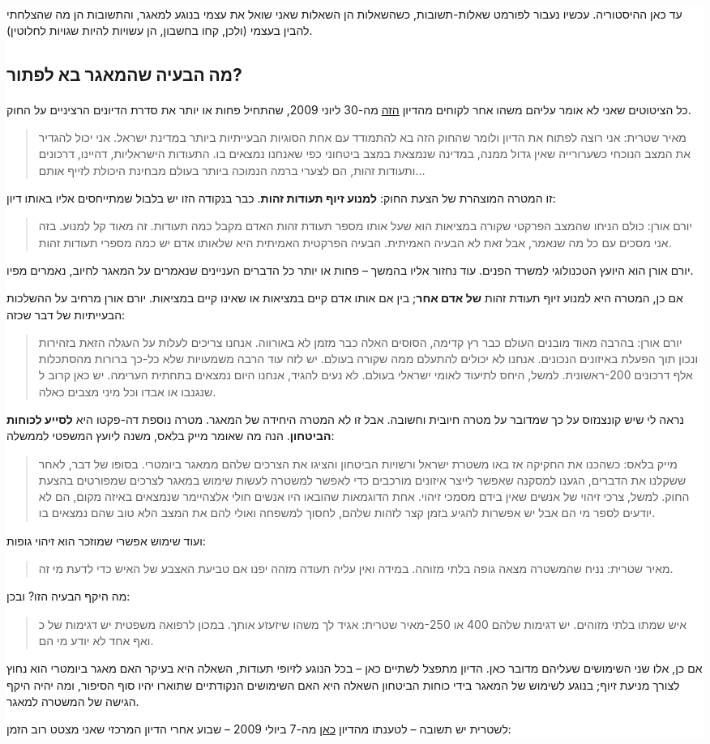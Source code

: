 עד כאן ההיסטוריה. עכשיו נעבור לפורמט שאלות-תשובות, כשהשאלות הן השאלות שאני שואל את עצמי בנוגע למאגר, והתשובות הן מה שהצלחתי להבין בעצמי (ולכן, קחו בחשבון, הן עשויות להיות שגויות לחלוטין).

## מה הבעיה שהמאגר בא לפתור?

כל הציטוטים שאני לא אומר עליהם משהו אחר לקוחים מהדיון [הזה](http://www.knesset.gov.il/protocols/data/html/pnim/2009-06-30-02.html) מה-30 ליוני 2009, שהתחיל פחות או יותר את סדרת הדיונים הרציניים על החוק.

> מאיר שטרית: אני רוצה לפתוח את הדיון ולומר שהחוק הזה בא להתמודד עם אחת הסוגיות הבעייתיות ביותר במדינת ישראל. אני יכול להגדיר את המצב הנוכחי כשערורייה שאין גדול ממנה, במדינה שנמצאת במצב ביטחוני כפי שאנחנו נמצאים בו. התעודות הישראליות, דהיינו, דרכונים ותעודות זהות, הם לצערי ברמה הנמוכה ביותר בעולם מבחינת היכולת לזייף אותם&#8230;&nbsp;

זו המטרה המוצהרת של הצעת החוק: **למנוע זיוף תעודות זהות**. כבר בנקודה הזו יש בלבול שמתייחסים אליו באותו דיון:

> יורם אורן: כולם הניחו שהמצב הפרקטי שקורה במציאות הוא שעל אותו מספר תעודת זהות האדם מקבל כמה תעודות. זה מאוד קל למנוע. בזה אני מסכים עם כל מה שנאמר, אבל זאת לא הבעיה האמיתית. הבעיה הפרקטית האמיתית היא שלאותו אדם יש כמה מספרי תעודות זהות.&nbsp;

יורם אורן הוא היועץ הטכנולוגי למשרד הפנים. עוד נחזור אליו בהמשך &#8211; פחות או יותר כל הדברים העניינים שנאמרים על המאגר לחיוב, נאמרים מפיו.

אם כן, המטרה היא למנוע זיוף תעודת זהות **של אדם אחר**; בין אם אותו אדם קיים במציאות או שאינו קיים במציאות. יורם אורן מרחיב על ההשלכות הבעייתיות של דבר שכזה:

> יורם אורן: בהרבה מאוד מובנים העולם כבר רץ קדימה, הסוסים האלה כבר מזמן לא באורווה. אנחנו צריכים לעלות על העגלה הזאת בזהירות ונכון תוך הפעלת באיזונים הנכונים. אנחנו לא יכולים להתעלם ממה שקורה בעולם. יש לזה עוד הרבה משמעויות שלא כל-כך ברורות מהסתכלות ראשונית. למשל, היחס לתיעוד לאומי ישראלי בעולם. לא נעים להגיד, אנחנו היום נמצאים בתחתית הערימה. יש כאן קרוב ל-‎200 אלף דרכונים שנגנבו או אבדו וכל מיני מצבים כאלה.

נראה לי שיש קונצנזוס על כך שמדובר על מטרה חיובית וחשובה. אבל זו לא המטרה היחידה של המאגר. מטרה נוספת דה-פקטו היא **לסייע לכוחות הביטחון**. הנה מה שאומר מייק בלאס, משנה ליועץ המשפטי לממשלה:

> מייק בלאס: כשהכנו את החקיקה אז באו משטרת ישראל ורשויות הביטחון והציגו את הצרכים שלהם ממאגר ביומטרי. בסופו של דבר, לאחר ששקלנו את הדברים, הגענו למסקנה שאפשר לייצר איזונים מורכבים כדי לאפשר למשטרה לעשות שימוש במאגר לצרכים שמפורטים בהצעת החוק. למשל, צרכי זיהוי של אנשים שאין בידם מסמכי זיהוי. אחת הדוגמאות שהובאו היו אנשים חולי אלצהיימר שנמצאים באיזה מקום, הם לא יודעים לספר מי הם אבל יש אפשרות להגיע בזמן קצר לזהות שלהם, לחסוך למשפחה ואולי להם את המצב הלא טוב שהם נמצאים בו.

ועוד שימוש אפשרי שמוזכר הוא זיהוי גופות:

> מאיר שטרית: נניח שהמשטרה מצאה גופה בלתי מזוהה. במידה ואין עליה תעודה מזהה יפנו אם טביעת האצבע של האיש כדי לדעת מי זה.&nbsp;

מה היקף הבעיה הזו? ובכן:

> מאיר שטרית: אגיד לך משהו שיזעזע אותך. במכון לרפואה משפטית יש דגימות של כ-‎250 או ‎400 איש שמתו בלתי מזוהים. יש דגימות שלהם ואף אחד לא יודע מי הם.&nbsp;

אם כן, אלו שני השימושים שעליהם מדובר כאן. הדיון מתפצל לשתיים כאן &#8211; בכל הנוגע לזיופי תעודות, השאלה היא בעיקר האם מאגר ביומטרי הוא נחוץ לצורך מניעת זיוף; בנוגע לשימוש של המאגר בידי כוחות הביטחון השאלה היא האם השימושים הנקודתיים שתוארו יהיו סוף הסיפור, ומה יהיה היקף הגישה של המשטרה למאגר.

לשטרית יש תשובה &#8211; לטענתו מהדיון [כאן](http://www.knesset.gov.il/protocols/data/html/mada/2009-07-07.html) מה-7 ביולי 2009 &#8211; שבוע אחרי הדיון המרכזי שאני מצטט רוב הזמן:
